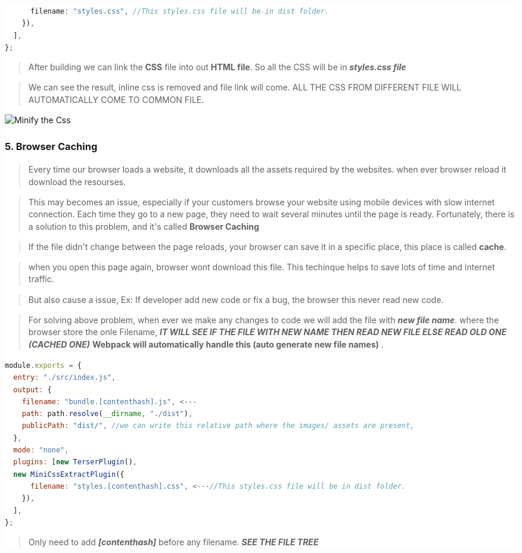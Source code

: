 ```js
      filename: "styles.css", //This styles.css file will be in dist folder.
    }),
  ],
};
```
> After building we can link the **CSS** file into out **HTML file**.
> So all the CSS will be in ***styles.css file***

> We can see the result, inline css is removed and file link will come. ALL THE CSS FROM DIFFERENT FILE WILL AUTOMATICALLY COME TO COMMON FILE.

![Minify the Css](https://user-images.githubusercontent.com/60057329/225027183-0ed5547e-7445-407d-baf4-34760b9a2248.png)

### 5. Browser Caching
> Every time our browser loads a website, it downloads all the assets required by the websites. when ever browser reload it download the resourses.

> This may becomes an issue, especially if your customers browse your website using mobile devices with slow internet connection. Each time they go to a new page, they need to wait several minutes until the page is ready.
> Fortunately, there is a solution to this problem, and it's called **Browser Caching**

> If the file didn't change between the page reloads, your browser can save it in a specific place, this place is called **cache**.

> when you open this page again, browser wont download this file. This techinque helps to save lots of time and internet traffic.

> But also cause a issue, Ex: If developer add new code or fix a bug, the browser this never read new code.

> For solving above problem, when ever we make any changes to code we will add the file with ***new file name***. where the browser store the onle Filename, ***IT WILL SEE IF THE FILE WITH NEW NAME THEN READ NEW FILE ELSE READ OLD ONE (CACHED ONE)***
>  **Webpack will automatically handle this (auto generate new file names)** .


```js
module.exports = {
  entry: "./src/index.js",
  output: {
    filename: "bundle.[contenthash].js", <---
    path: path.resolve(__dirname, "./dist"),
    publicPath: "dist/", //we can write this relative path where the images/ assets are present, 
  },
  mode: "none",
  plugins: [new TerserPlugin(),
  new MiniCssExtractPlugin({
      filename: "styles.[contenthash].css", <---//This styles.css file will be in dist folder.
    }),
  ],
};
```

> Only need to add ***[contenthash]*** before any filename.
> ***SEE THE FILE TREE***
